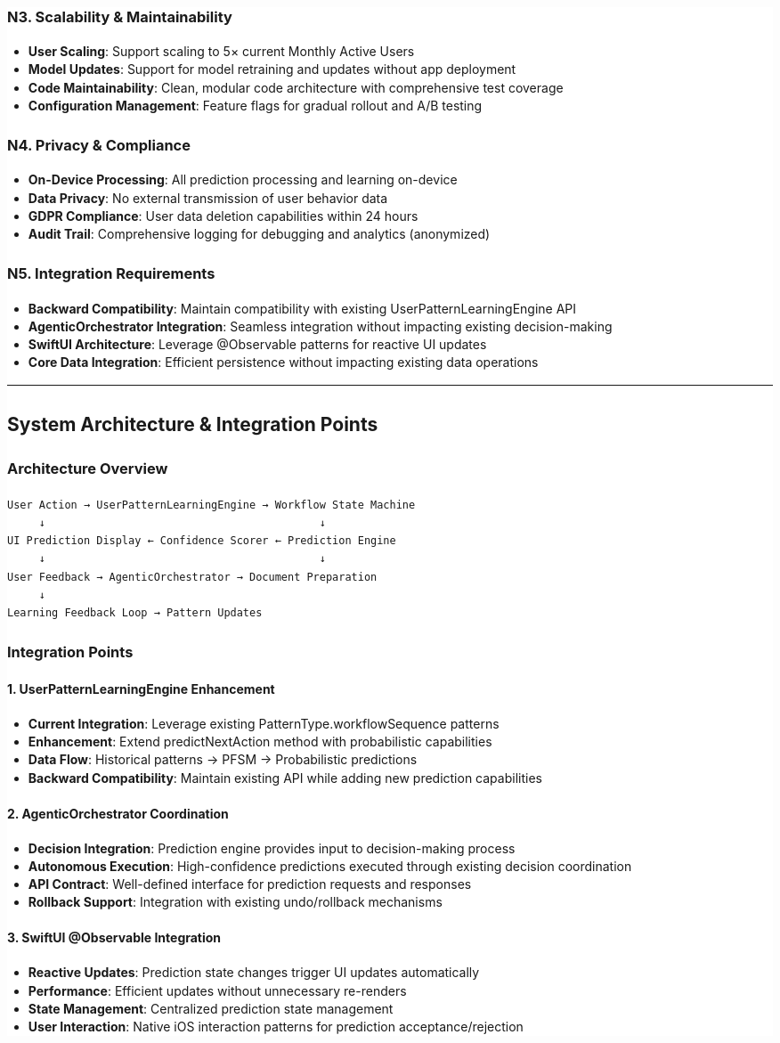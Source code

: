 ### N3. Scalability & Maintainability
- **User Scaling**: Support scaling to 5× current Monthly Active Users
- **Model Updates**: Support for model retraining and updates without app deployment
- **Code Maintainability**: Clean, modular code architecture with comprehensive test coverage
- **Configuration Management**: Feature flags for gradual rollout and A/B testing

### N4. Privacy & Compliance
- **On-Device Processing**: All prediction processing and learning on-device
- **Data Privacy**: No external transmission of user behavior data
- **GDPR Compliance**: User data deletion capabilities within 24 hours
- **Audit Trail**: Comprehensive logging for debugging and analytics (anonymized)

### N5. Integration Requirements
- **Backward Compatibility**: Maintain compatibility with existing UserPatternLearningEngine API
- **AgenticOrchestrator Integration**: Seamless integration without impacting existing decision-making
- **SwiftUI Architecture**: Leverage @Observable patterns for reactive UI updates
- **Core Data Integration**: Efficient persistence without impacting existing data operations

---

## System Architecture & Integration Points

### Architecture Overview
```
User Action → UserPatternLearningEngine → Workflow State Machine
     ↓                                           ↓
UI Prediction Display ← Confidence Scorer ← Prediction Engine
     ↓                                           ↓
User Feedback → AgenticOrchestrator → Document Preparation
     ↓
Learning Feedback Loop → Pattern Updates
```

### Integration Points

#### 1. UserPatternLearningEngine Enhancement
- **Current Integration**: Leverage existing PatternType.workflowSequence patterns
- **Enhancement**: Extend predictNextAction method with probabilistic capabilities
- **Data Flow**: Historical patterns → PFSM → Probabilistic predictions
- **Backward Compatibility**: Maintain existing API while adding new prediction capabilities

#### 2. AgenticOrchestrator Coordination  
- **Decision Integration**: Prediction engine provides input to decision-making process
- **Autonomous Execution**: High-confidence predictions executed through existing decision coordination
- **API Contract**: Well-defined interface for prediction requests and responses
- **Rollback Support**: Integration with existing undo/rollback mechanisms

#### 3. SwiftUI @Observable Integration
- **Reactive Updates**: Prediction state changes trigger UI updates automatically
- **Performance**: Efficient updates without unnecessary re-renders
- **State Management**: Centralized prediction state management
- **User Interaction**: Native iOS interaction patterns for prediction acceptance/rejection
